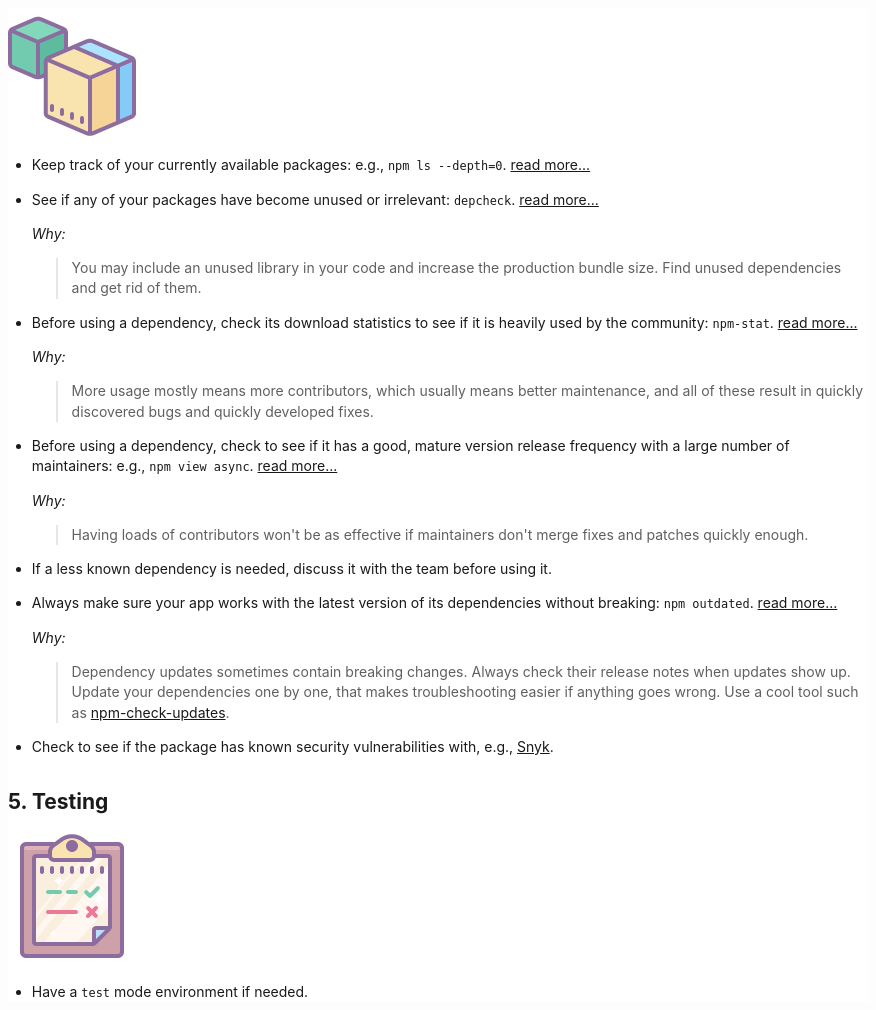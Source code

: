 ![Github](/images/modules.png)

* Keep track of your currently available packages: e.g., `npm ls --depth=0`. [read more...](https://docs.npmjs.com/cli/ls)
* See if any of your packages have become unused or irrelevant: `depcheck`. [read more...](https://www.npmjs.com/package/depcheck)
    
    _Why:_
    > You may include an unused library in your code and increase the production bundle size. Find unused dependencies and get rid of them.

* Before using a dependency, check its download statistics to see if it is heavily used by the community: `npm-stat`. [read more...](https://npm-stat.com/)
    
    _Why:_
    > More usage mostly means more contributors, which usually means better maintenance, and all of these result in quickly discovered bugs and quickly developed fixes.

* Before using a dependency, check to see if it has a good, mature version release frequency with a large number of maintainers: e.g., `npm view async`. [read more...](https://docs.npmjs.com/cli/view)

    _Why:_
    > Having loads of contributors won't be as effective if maintainers don't merge fixes and patches quickly enough.

* If a less known dependency is needed, discuss it with the team before using it.
* Always make sure your app works with the latest version of its dependencies without breaking: `npm outdated`. [read more...](https://docs.npmjs.com/cli/outdated)

    _Why:_
    > Dependency updates sometimes contain breaking changes. Always check their release notes when updates show up. Update your dependencies one by one, that makes troubleshooting easier if anything goes wrong. Use a cool tool such as [npm-check-updates](https://github.com/tjunnone/npm-check-updates).

* Check to see if the package has known security vulnerabilities with, e.g., [Snyk](https://snyk.io/test?utm_source=risingstack_blog).


<a name="testing"></a>
## 5. Testing
![Testing](/images/testing.png)
* Have a `test` mode environment if needed.
